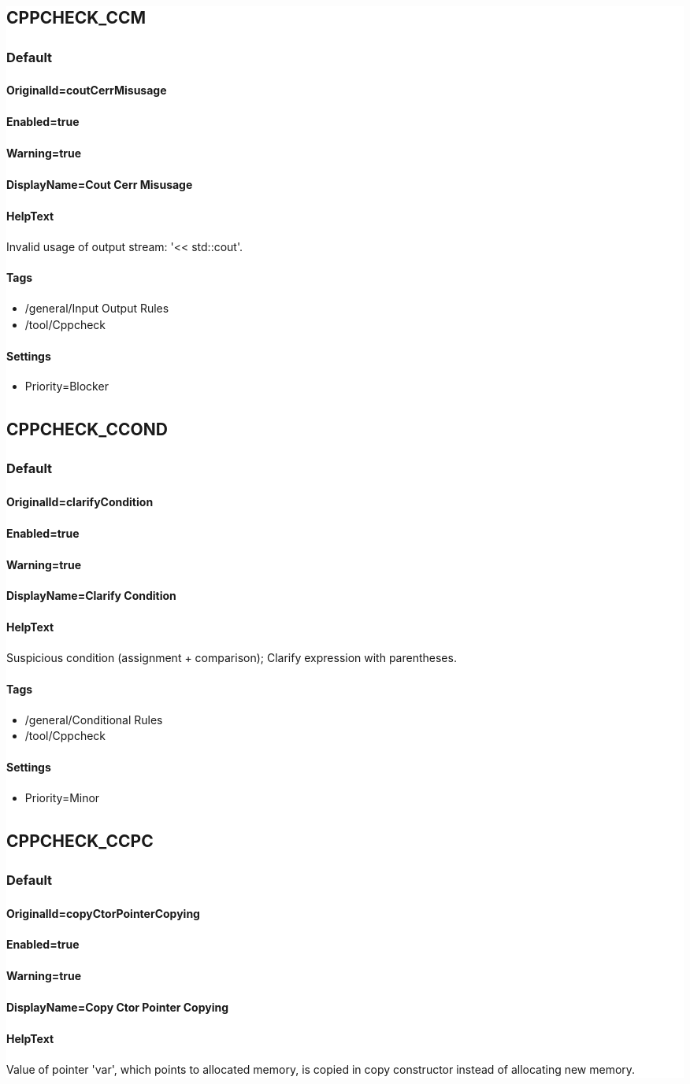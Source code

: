 ## CPPCHECK_CCM
### Default
#### OriginalId=coutCerrMisusage
#### Enabled=true
#### Warning=true
#### DisplayName=Cout Cerr Misusage
#### HelpText
  Invalid usage of output stream: '<< std::cout'.

#### Tags
- /general/Input Output Rules
- /tool/Cppcheck

#### Settings
- Priority=Blocker


## CPPCHECK_CCOND
### Default
#### OriginalId=clarifyCondition
#### Enabled=true
#### Warning=true
#### DisplayName=Clarify Condition
#### HelpText
  Suspicious condition (assignment + comparison); Clarify expression with parentheses.

#### Tags
- /general/Conditional Rules
- /tool/Cppcheck

#### Settings
- Priority=Minor


## CPPCHECK_CCPC
### Default
#### OriginalId=copyCtorPointerCopying
#### Enabled=true
#### Warning=true
#### DisplayName=Copy Ctor Pointer Copying
#### HelpText
  Value of pointer 'var', which points to allocated memory, is copied in copy constructor instead of allocating new memory.
